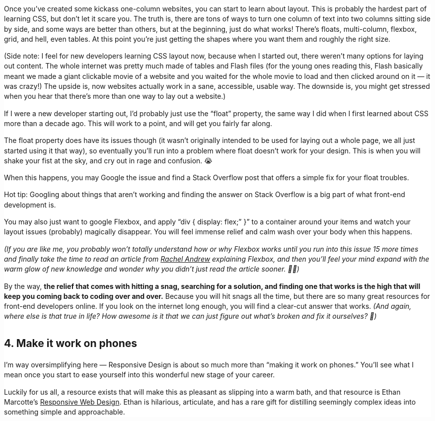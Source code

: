 Once you’ve created some kickass one-column websites, you can start to learn about layout. This is probably the hardest part of learning CSS, but don’t let it scare you. The truth is, there are tons of ways to turn one column of text into two columns sitting side by side, and some ways are better than others, but at the beginning, just do what works! There’s floats, multi-column, flexbox, grid, and hell, even tables. At this point you’re just getting the shapes where you want them and roughly the right size.

(Side note: I feel for new developers learning CSS layout now, because when I started out, there weren’t many options for laying out content. The whole internet was pretty much made of tables and Flash files (for the young ones reading this, Flash basically meant we made a giant clickable movie of a website and you waited for the whole movie to load and then clicked around on it — it was crazy!) The upside is, now websites actually work in a sane, accessible, usable way. The downside is, you might get stressed when you hear that there’s more than one way to lay out a website.)

If I were a new developer starting out, I’d probably just use the “float” property, the same way I did when I first learned about CSS more than a decade ago. This will work to a point, and will get you fairly far along.

The float property does have its issues though (it wasn’t originally intended to be used for laying out a whole page, we all just started using it that way), so eventually you’ll run into a problem where float doesn’t work for your design. This is when you will shake your fist at the sky, and cry out in rage and confusion. 😭

When this happens, you may Google the issue and find a Stack Overflow post that offers a simple fix for your float troubles.

<aside>
  <p>Hot tip: Googling about things that aren’t working and finding the answer on Stack Overflow is a big part of what front-end development is.</p>
</aside>

You may also just want to google Flexbox, and apply “div { display: flex;” }” to a container around your items and watch your layout issues (probably) magically disappear. You will feel immense relief and calm wash over your body when this happens.

*(If you are like me, you probably won’t totally understand how or why Flexbox works until you run into this issue 15 more times and finally take the time to read an article from [Rachel Andrew](https://www.smashingmagazine.com/2018/08/flexbox-alignment/) explaining Flexbox, and then you’ll feel your mind expand with the warm glow of new knowledge and wonder why you didn’t just read the article sooner. 🤦‍♀️)*

By the way, **the relief that comes with hitting a snag, searching for a solution, and finding one that works is the high that will keep you coming back to coding over and over.** Because you will hit snags all the time, but there are so many great resources for front-end developers online. If you look on the internet long enough, you will find a clear-cut answer that works. *(And again, where else is that true in life? How awesome is it that we can just figure out what’s broken and fix it ourselves? 💪)*

## 4. Make it work on phones

I’m way oversimplifying here — Responsive Design is about so much more than “making it work on phones.” You’ll see what I mean once you start to ease yourself into this wonderful new stage of your career.

Luckily for us all, a resource exists that will make this as pleasant as slipping into a warm bath, and that resource is Ethan Marcotte’s [Responsive Web Design](https://abookapart.com/products/responsive-web-design). Ethan is hilarious, articulate, and has a rare gift for distilling seemingly complex ideas into something simple and approachable.
